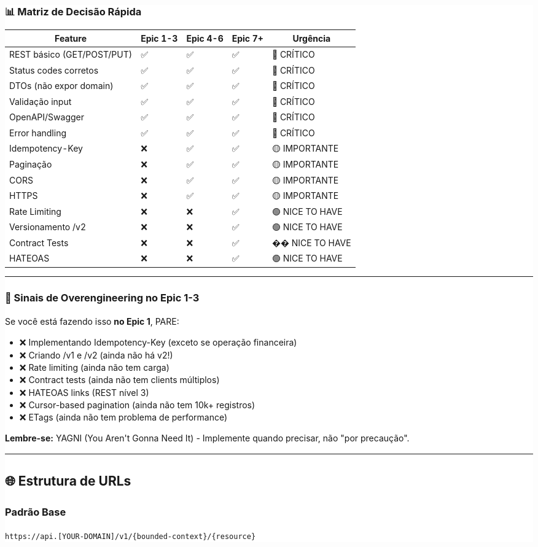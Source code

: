 ### **📊 Matriz de Decisão Rápida**

| Feature | Epic 1-3 | Epic 4-6 | Epic 7+ | Urgência |
|---------|----------|----------|---------|----------|
| REST básico (GET/POST/PUT) | ✅ | ✅ | ✅ | 🔴 CRÍTICO |
| Status codes corretos | ✅ | ✅ | ✅ | 🔴 CRÍTICO |
| DTOs (não expor domain) | ✅ | ✅ | ✅ | 🔴 CRÍTICO |
| Validação input | ✅ | ✅ | ✅ | 🔴 CRÍTICO |
| OpenAPI/Swagger | ✅ | ✅ | ✅ | 🔴 CRÍTICO |
| Error handling | ✅ | ✅ | ✅ | 🔴 CRÍTICO |
| Idempotency-Key | ❌ | ✅ | ✅ | 🟡 IMPORTANTE |
| Paginação | ❌ | ✅ | ✅ | 🟡 IMPORTANTE |
| CORS | ❌ | ✅ | ✅ | 🟡 IMPORTANTE |
| HTTPS | ❌ | ✅ | ✅ | 🟡 IMPORTANTE |
| Rate Limiting | ❌ | ❌ | ✅ | 🟢 NICE TO HAVE |
| Versionamento /v2 | ❌ | ❌ | ✅ | 🟢 NICE TO HAVE |
| Contract Tests | ❌ | ❌ | ✅ | �� NICE TO HAVE |
| HATEOAS | ❌ | ❌ | ✅ | 🟢 NICE TO HAVE |

---

### **🚨 Sinais de Overengineering no Epic 1-3**

Se você está fazendo isso **no Epic 1**, PARE:

- ❌ Implementando Idempotency-Key (exceto se operação financeira)
- ❌ Criando /v1 e /v2 (ainda não há v2!)
- ❌ Rate limiting (ainda não tem carga)
- ❌ Contract tests (ainda não tem clients múltiplos)
- ❌ HATEOAS links (REST nível 3)
- ❌ Cursor-based pagination (ainda não tem 10k+ registros)
- ❌ ETags (ainda não tem problema de performance)

**Lembre-se:** YAGNI (You Aren't Gonna Need It) - Implemente quando precisar, não "por precaução".

---

## 🌐 Estrutura de URLs

### Padrão Base

```
https://api.[YOUR-DOMAIN]/v1/{bounded-context}/{resource}
```
